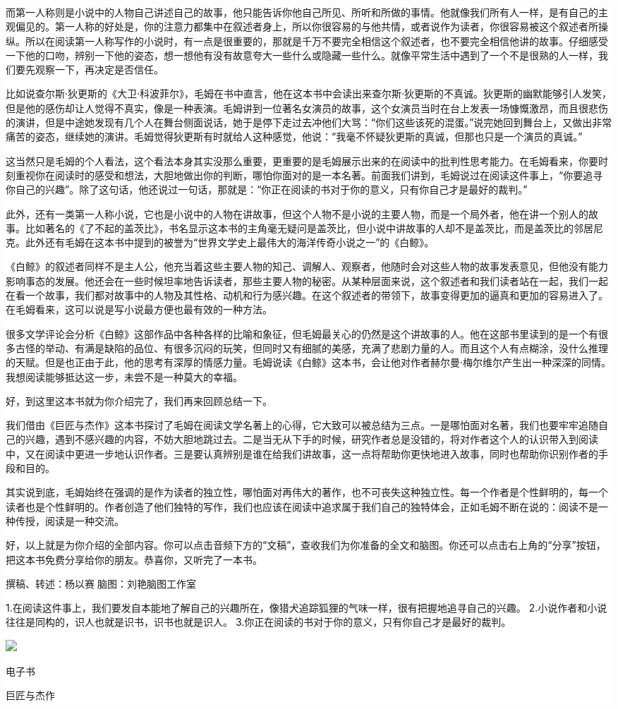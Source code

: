 而第一人称则是小说中的人物自己讲述自己的故事，他只能告诉你他自己所见、所听和所做的事情。他就像我们所有人一样，是有自己的主观偏见的。第一人称的好处是，你的注意力都集中在叙述者身上，所以你很容易的与他共情，或者说作为读者，你很容易被这个叙述者所操纵。所以在阅读第一人称写作的小说时，有一点是很重要的，那就是千万不要完全相信这个叙述者，也不要完全相信他讲的故事。仔细感受一下他的口吻，辨别一下他的姿态，想一想他有没有故意夸大一些什么或隐藏一些什么。就像平常生活中遇到了一个不是很熟的人一样，我们要先观察一下，再决定是否信任。

比如说查尔斯·狄更斯的《大卫·科波菲尔》，毛姆在书中直言，他在这本书中会读出来查尔斯·狄更斯的不真诚。狄更斯的幽默能够引人发笑，但是他的感伤却让人觉得不真实，像是一种表演。毛姆讲到一位著名女演员的故事，这个女演员当时在台上发表一场慷慨激昂，而且很悲伤的演讲，但是中途她发现有几个人在舞台侧面说话，她于是停下走过去冲他们大骂：“你们这些该死的混蛋。”说完她回到舞台上，又做出非常痛苦的姿态，继续她的演讲。毛姆觉得狄更斯有时就给人这种感觉，他说：“我毫不怀疑狄更斯的真诚，但那也只是一个演员的真诚。”

这当然只是毛姆的个人看法，这个看法本身其实没那么重要，更重要的是毛姆展示出来的在阅读中的批判性思考能力。在毛姆看来，你要时刻重视你在阅读时的感受和想法，大胆地做出你的判断，哪怕你面对的是一本名著。前面我们讲到，毛姆说过在阅读这件事上，“你要追寻你自己的兴趣”。除了这句话，他还说过一句话，那就是：“你正在阅读的书对于你的意义，只有你自己才是最好的裁判。”

此外，还有一类第一人称小说，它也是小说中的人物在讲故事，但这个人物不是小说的主要人物，而是一个局外者，他在讲一个别人的故事。比如著名的《了不起的盖茨比》，书名显示这本书的主角毫无疑问是盖茨比，但小说中讲故事的人却不是盖茨比，而是盖茨比的邻居尼克。此外还有毛姆在这本书中提到的被誉为“世界文学史上最伟大的海洋传奇小说之一”的《白鲸》。

《白鲸》的叙述者同样不是主人公，他充当着这些主要人物的知己、调解人、观察者，他随时会对这些人物的故事发表意见，但他没有能力影响事态的发展。他还会在一些时候坦率地告诉读者，那些主要人物的秘密。从某种层面来说，这个叙述者和我们读者站在一起，我们一起在看一个故事，我们都对故事中的人物及其性格、动机和行为感兴趣。在这个叙述者的带领下，故事变得更加的逼真和更加的容易进入了。在毛姆看来，这可以说是写小说最方便也最有效的一种方法。

很多文学评论会分析《白鲸》这部作品中各种各样的比喻和象征，但毛姆最关心的仍然是这个讲故事的人。他在这部书里读到的是一个有很多古怪的举动、有满是缺陷的品位、有很多沉闷的玩笑，但同时又有细腻的美感，充满了悲剧力量的人。而且这个人有点糊涂，没什么推理的天赋。但是也正由于此，他的思考有深厚的情感力量。毛姆说读《白鲸》这本书，会让他对作者赫尔曼·梅尔维尔产生出一种深深的同情。我想阅读能够抵达这一步，未尝不是一种莫大的幸福。

好，到这里这本书就为你介绍完了，我们再来回顾总结一下。

我们借由《巨匠与杰作》这本书探讨了毛姆在阅读文学名著上的心得，它大致可以被总结为三点。一是哪怕面对名著，我们也要牢牢追随自己的兴趣，遇到不感兴趣的内容，不妨大胆地跳过去。二是当无从下手的时候，研究作者总是没错的，将对作者这个人的认识带入到阅读中，又在阅读中更进一步地认识作者。三是要认真辨别是谁在给我们讲故事，这一点将帮助你更快地进入故事，同时也帮助你识别作者的手段和目的。

其实说到底，毛姆始终在强调的是作为读者的独立性，哪怕面对再伟大的著作，也不可丧失这种独立性。每一个作者是个性鲜明的，每一个读者也是个性鲜明的。作者创造了他们独特的写作，我们也应该在阅读中追求属于我们自己的独特体会，正如毛姆不断在说的：阅读不是一种传授，阅读是一种交流。

好，以上就是为你介绍的全部内容。你可以点击音频下方的“文稿”，查收我们为你准备的全文和脑图。你还可以点击右上角的“分享”按钮，把这本书免费分享给你的朋友。恭喜你，又听完了一本书。

撰稿、转述：杨以赛
脑图：刘艳脑图工作室

1.在阅读这件事上，我们要发自本能地了解自己的兴趣所在，像猎犬追踪狐狸的气味一样，很有把握地追寻自己的兴趣。
2.小说作者和小说往往是同构的，识人也就是识书，识书也就是识人。
3.你正在阅读的书对于你的意义，只有你自己才是最好的裁判。

![](https://piccdn2.umiwi.com/uploader/image/cms_ebook/2024062712/1846258069831421908/062712.jpeg)

电子书

巨匠与杰作